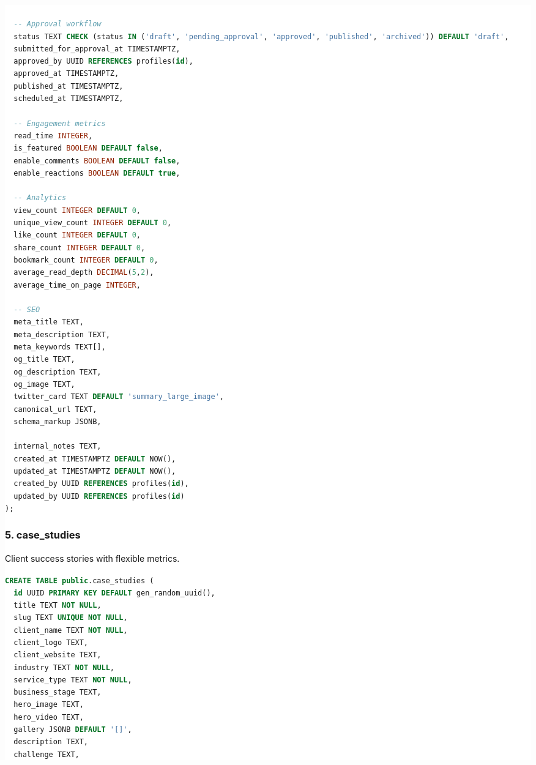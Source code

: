 ```sql
  
  -- Approval workflow
  status TEXT CHECK (status IN ('draft', 'pending_approval', 'approved', 'published', 'archived')) DEFAULT 'draft',
  submitted_for_approval_at TIMESTAMPTZ,
  approved_by UUID REFERENCES profiles(id),
  approved_at TIMESTAMPTZ,
  published_at TIMESTAMPTZ,
  scheduled_at TIMESTAMPTZ,
  
  -- Engagement metrics
  read_time INTEGER,
  is_featured BOOLEAN DEFAULT false,
  enable_comments BOOLEAN DEFAULT false,
  enable_reactions BOOLEAN DEFAULT true,
  
  -- Analytics
  view_count INTEGER DEFAULT 0,
  unique_view_count INTEGER DEFAULT 0,
  like_count INTEGER DEFAULT 0,
  share_count INTEGER DEFAULT 0,
  bookmark_count INTEGER DEFAULT 0,
  average_read_depth DECIMAL(5,2),
  average_time_on_page INTEGER,
  
  -- SEO
  meta_title TEXT,
  meta_description TEXT,
  meta_keywords TEXT[],
  og_title TEXT,
  og_description TEXT,
  og_image TEXT,
  twitter_card TEXT DEFAULT 'summary_large_image',
  canonical_url TEXT,
  schema_markup JSONB,
  
  internal_notes TEXT,
  created_at TIMESTAMPTZ DEFAULT NOW(),
  updated_at TIMESTAMPTZ DEFAULT NOW(),
  created_by UUID REFERENCES profiles(id),
  updated_by UUID REFERENCES profiles(id)
);
```

### 5. **case_studies**
Client success stories with flexible metrics.

```sql
CREATE TABLE public.case_studies (
  id UUID PRIMARY KEY DEFAULT gen_random_uuid(),
  title TEXT NOT NULL,
  slug TEXT UNIQUE NOT NULL,
  client_name TEXT NOT NULL,
  client_logo TEXT,
  client_website TEXT,
  industry TEXT NOT NULL,
  service_type TEXT NOT NULL,
  business_stage TEXT,
  hero_image TEXT,
  hero_video TEXT,
  gallery JSONB DEFAULT '[]',
  description TEXT,
  challenge TEXT,
```